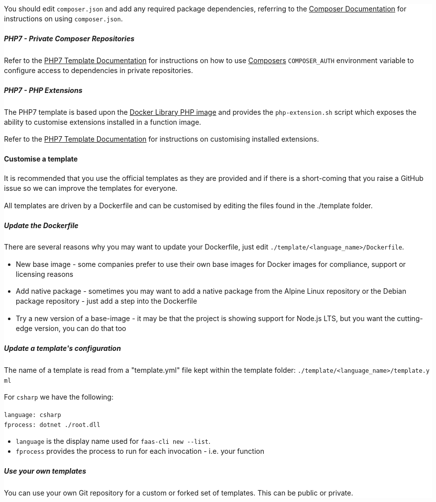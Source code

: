 You should edit `composer.json` and add any required package dependencies, referring to the [Composer Documentation](https://getcomposer.org/doc/) for instructions on using `composer.json`.

##### PHP7 - Private Composer Repositories

Refer to the [PHP7 Template Documentation](https://github.com/openfaas/templates/tree/master/template/php7) for instructions on how to use [Composers](https://getcomposer.org/doc/) `COMPOSER_AUTH` environment variable to configure access to dependencies in private repositories.

##### PHP7 - PHP Extensions

The PHP7 template is based upon the [Docker Library PHP image](https://hub.docker.com/_/php/) and provides the `php-extension.sh` script which exposes the ability to customise extensions installed in a function image.

Refer to the [PHP7 Template Documentation](https://github.com/openfaas/templates/tree/master/template/php7) for instructions on customising installed extensions.

#### Customise a template

It is recommended that you use the official templates as they are provided and if there is a short-coming that you raise a GitHub issue so we can improve the templates for everyone.

All templates are driven by a Dockerfile and can be customised by editing the files found in the ./template folder.

##### Update the Dockerfile

There are several reasons why you may want to update your Dockerfile, just edit `./template/<language_name>/Dockerfile`.

* New base image - some companies prefer to use their own base images for Docker images for compliance, support or licensing reasons

* Add native package - sometimes you may want to add a native package from the Alpine Linux repository or the Debian package repository - just add a step into the Dockerfile

* Try a new version of a base-image - it may be that the project is showing support for Node.js LTS, but you want the cutting-edge version, you can do that too

##### Update a template's configuration

The name of a template is read from a "template.yml" file kept within the template folder: `./template/<language_name>/template.yml`

For `csharp` we have the following:

```
language: csharp
fprocess: dotnet ./root.dll
```

* `language` is the display name used for `faas-cli new --list`.
* `fprocess` provides the process to run for each invocation - i.e. your function

##### Use your own templates

You can use your own Git repository for a custom or forked set of templates. This can be public or private.
